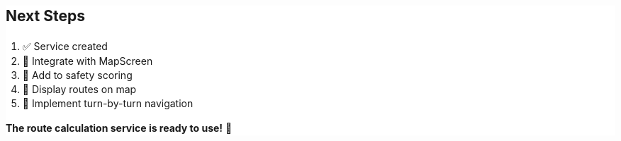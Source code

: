 
## Next Steps

1. ✅ Service created
2. 🔄 Integrate with MapScreen
3. 🔄 Add to safety scoring
4. 🔄 Display routes on map
5. 🔄 Implement turn-by-turn navigation

**The route calculation service is ready to use!** 🚀
